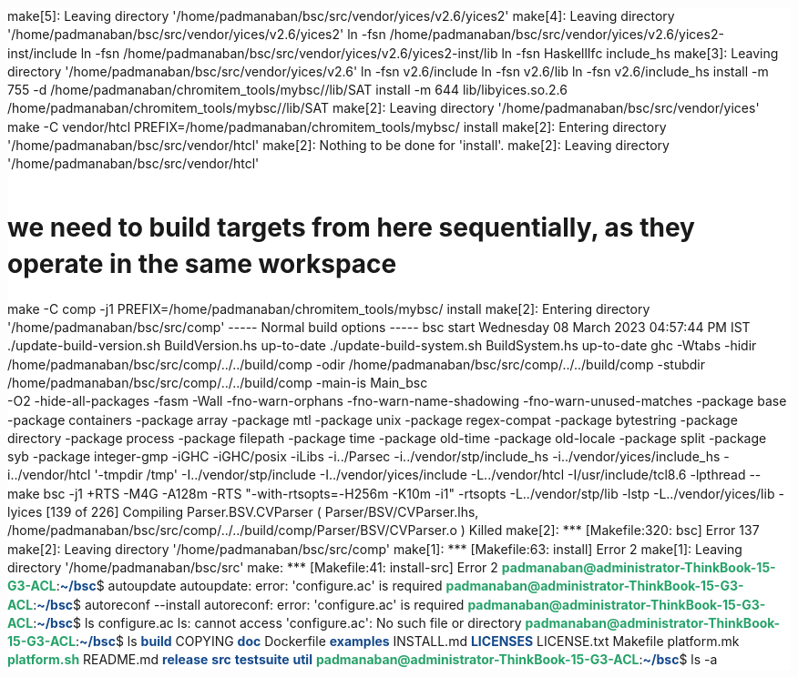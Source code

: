 make[5]: Leaving directory &apos;/home/padmanaban/bsc/src/vendor/yices/v2.6/yices2&apos;
make[4]: Leaving directory &apos;/home/padmanaban/bsc/src/vendor/yices/v2.6/yices2&apos;
ln -fsn /home/padmanaban/bsc/src/vendor/yices/v2.6/yices2-inst/include
ln -fsn /home/padmanaban/bsc/src/vendor/yices/v2.6/yices2-inst/lib
ln -fsn HaskellIfc include_hs
make[3]: Leaving directory &apos;/home/padmanaban/bsc/src/vendor/yices/v2.6&apos;
ln -fsn v2.6/include
ln -fsn v2.6/lib
ln -fsn v2.6/include_hs
install -m 755 -d /home/padmanaban/chromitem_tools/mybsc//lib/SAT
install -m 644 lib/libyices.so.2.6 /home/padmanaban/chromitem_tools/mybsc//lib/SAT
make[2]: Leaving directory &apos;/home/padmanaban/bsc/src/vendor/yices&apos;
make  -C vendor/htcl  PREFIX=/home/padmanaban/chromitem_tools/mybsc/  install
make[2]: Entering directory &apos;/home/padmanaban/bsc/src/vendor/htcl&apos;
make[2]: Nothing to be done for &apos;install&apos;.
make[2]: Leaving directory &apos;/home/padmanaban/bsc/src/vendor/htcl&apos;
# we need to build targets from here sequentially, as they operate in the same workspace
make  -C comp -j1   PREFIX=/home/padmanaban/chromitem_tools/mybsc/  install
make[2]: Entering directory &apos;/home/padmanaban/bsc/src/comp&apos;
----- Normal build options -----
bsc start Wednesday 08 March 2023 04:57:44 PM IST
./update-build-version.sh
BuildVersion.hs up-to-date
./update-build-system.sh
BuildSystem.hs up-to-date
ghc -Wtabs -hidir /home/padmanaban/bsc/src/comp/../../build/comp -odir /home/padmanaban/bsc/src/comp/../../build/comp -stubdir /home/padmanaban/bsc/src/comp/../../build/comp -main-is Main_bsc \
	-O2 -hide-all-packages -fasm -Wall -fno-warn-orphans -fno-warn-name-shadowing -fno-warn-unused-matches -package base -package containers -package array -package mtl -package unix -package regex-compat -package bytestring -package directory -package process -package filepath -package time -package old-time -package old-locale -package split -package syb -package integer-gmp -iGHC -iGHC/posix -iLibs -i../Parsec -i../vendor/stp/include_hs -i../vendor/yices/include_hs -i../vendor/htcl &apos;-tmpdir /tmp&apos;  -I../vendor/stp/include -I../vendor/yices/include -L../vendor/htcl -I/usr/include/tcl8.6  -lpthread --make bsc -j1 +RTS -M4G -A128m -RTS &quot;-with-rtsopts=-H256m -K10m -i1&quot; -rtsopts -L../vendor/stp/lib -lstp -L../vendor/yices/lib -lyices 
[139 of 226] Compiling Parser.BSV.CVParser ( Parser/BSV/CVParser.lhs, /home/padmanaban/bsc/src/comp/../../build/comp/Parser/BSV/CVParser.o )
Killed
make[2]: *** [Makefile:320: bsc] Error 137
make[2]: Leaving directory &apos;/home/padmanaban/bsc/src/comp&apos;
make[1]: *** [Makefile:63: install] Error 2
make[1]: Leaving directory &apos;/home/padmanaban/bsc/src&apos;
make: *** [Makefile:41: install-src] Error 2
<font color="#26A269"><b>padmanaban@administrator-ThinkBook-15-G3-ACL</b></font>:<font color="#12488B"><b>~/bsc</b></font>$ autoupdate
autoupdate: error: &apos;configure.ac&apos; is required
<font color="#26A269"><b>padmanaban@administrator-ThinkBook-15-G3-ACL</b></font>:<font color="#12488B"><b>~/bsc</b></font>$ autoreconf --install
autoreconf: error: &apos;configure.ac&apos; is required
<font color="#26A269"><b>padmanaban@administrator-ThinkBook-15-G3-ACL</b></font>:<font color="#12488B"><b>~/bsc</b></font>$ ls configure.ac
ls: cannot access &apos;configure.ac&apos;: No such file or directory
<font color="#26A269"><b>padmanaban@administrator-ThinkBook-15-G3-ACL</b></font>:<font color="#12488B"><b>~/bsc</b></font>$ ls
<font color="#12488B"><b>build</b></font>  COPYING  <font color="#12488B"><b>doc</b></font>  Dockerfile  <font color="#12488B"><b>examples</b></font>  INSTALL.md  <font color="#12488B"><b>LICENSES</b></font>  LICENSE.txt  Makefile  platform.mk  <font color="#26A269"><b>platform.sh</b></font>  README.md  <font color="#12488B"><b>release</b></font>  <font color="#12488B"><b>src</b></font>  <font color="#12488B"><b>testsuite</b></font>  <font color="#12488B"><b>util</b></font>
<font color="#26A269"><b>padmanaban@administrator-ThinkBook-15-G3-ACL</b></font>:<font color="#12488B"><b>~/bsc</b></font>$ ls -a